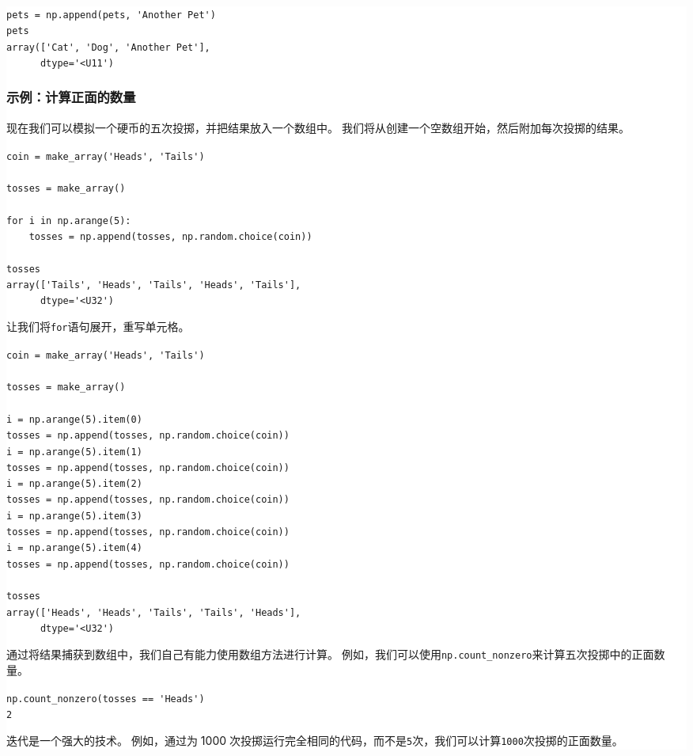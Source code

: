 ```
pets = np.append(pets, 'Another Pet')
pets
array(['Cat', 'Dog', 'Another Pet'], 
      dtype='<U11')
```

### 示例：计算正面的数量

现在我们可以模拟一个硬币的五次投掷，并把结果放入一个数组中。 我们将从创建一个空数组开始，然后附加每次投掷的结果。

```
coin = make_array('Heads', 'Tails')

tosses = make_array()

for i in np.arange(5):
    tosses = np.append(tosses, np.random.choice(coin))

tosses
array(['Tails', 'Heads', 'Tails', 'Heads', 'Tails'], 
      dtype='<U32')
```

让我们将`for`语句展开，重写单元格。

```
coin = make_array('Heads', 'Tails')

tosses = make_array()

i = np.arange(5).item(0)
tosses = np.append(tosses, np.random.choice(coin))
i = np.arange(5).item(1)
tosses = np.append(tosses, np.random.choice(coin))
i = np.arange(5).item(2)
tosses = np.append(tosses, np.random.choice(coin))
i = np.arange(5).item(3)
tosses = np.append(tosses, np.random.choice(coin))
i = np.arange(5).item(4)
tosses = np.append(tosses, np.random.choice(coin))

tosses
array(['Heads', 'Heads', 'Tails', 'Tails', 'Heads'], 
      dtype='<U32')
```

通过将结果捕获到数组中，我们自己有能力使用数组方法进行计算。 例如，我们可以使用`np.count_nonzero`来计算五次投掷中的正面数量。

```
np.count_nonzero(tosses == 'Heads')
2
```

迭代是一个强大的技术。 例如，通过为 1000 次投掷运行完全相同的代码，而不是`5`次，我们可以计算`1000`次投掷的正面数量。
